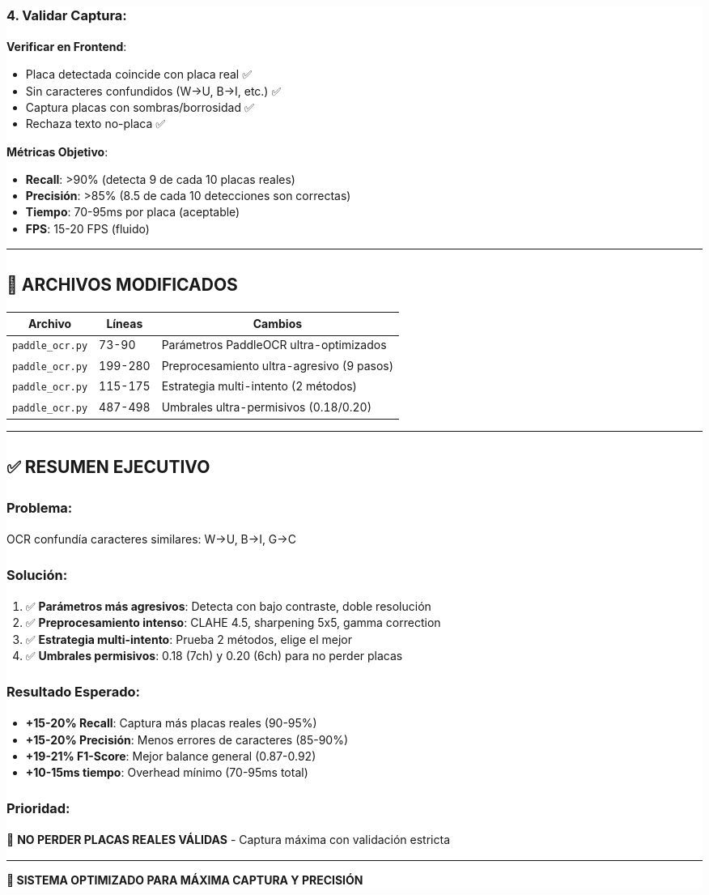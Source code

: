 ### **4. Validar Captura**:

**Verificar en Frontend**:
- Placa detectada coincide con placa real ✅
- Sin caracteres confundidos (W→U, B→I, etc.) ✅
- Captura placas con sombras/borrosidad ✅
- Rechaza texto no-placa ✅

**Métricas Objetivo**:
- **Recall**: >90% (detecta 9 de cada 10 placas reales)
- **Precisión**: >85% (8.5 de cada 10 detecciones son correctas)
- **Tiempo**: 70-95ms por placa (aceptable)
- **FPS**: 15-20 FPS (fluido)

---

## 📝 ARCHIVOS MODIFICADOS

| Archivo | Líneas | Cambios |
|---------|--------|---------|
| `paddle_ocr.py` | 73-90 | Parámetros PaddleOCR ultra-optimizados |
| `paddle_ocr.py` | 199-280 | Preprocesamiento ultra-agresivo (9 pasos) |
| `paddle_ocr.py` | 115-175 | Estrategia multi-intento (2 métodos) |
| `paddle_ocr.py` | 487-498 | Umbrales ultra-permisivos (0.18/0.20) |

---

## ✅ RESUMEN EJECUTIVO

### **Problema**:
OCR confundía caracteres similares: W→U, B→I, G→C

### **Solución**:
1. ✅ **Parámetros más agresivos**: Detecta con bajo contraste, doble resolución
2. ✅ **Preprocesamiento intenso**: CLAHE 4.5, sharpening 5x5, gamma correction
3. ✅ **Estrategia multi-intento**: Prueba 2 métodos, elige el mejor
4. ✅ **Umbrales permisivos**: 0.18 (7ch) y 0.20 (6ch) para no perder placas

### **Resultado Esperado**:
- **+15-20% Recall**: Captura más placas reales (90-95%)
- **+15-20% Precisión**: Menos errores de caracteres (85-90%)
- **+19-21% F1-Score**: Mejor balance general (0.87-0.92)
- **+10-15ms tiempo**: Overhead mínimo (70-95ms total)

### **Prioridad**:
🎯 **NO PERDER PLACAS REALES VÁLIDAS** - Captura máxima con validación estricta

---

**🚀 SISTEMA OPTIMIZADO PARA MÁXIMA CAPTURA Y PRECISIÓN**
